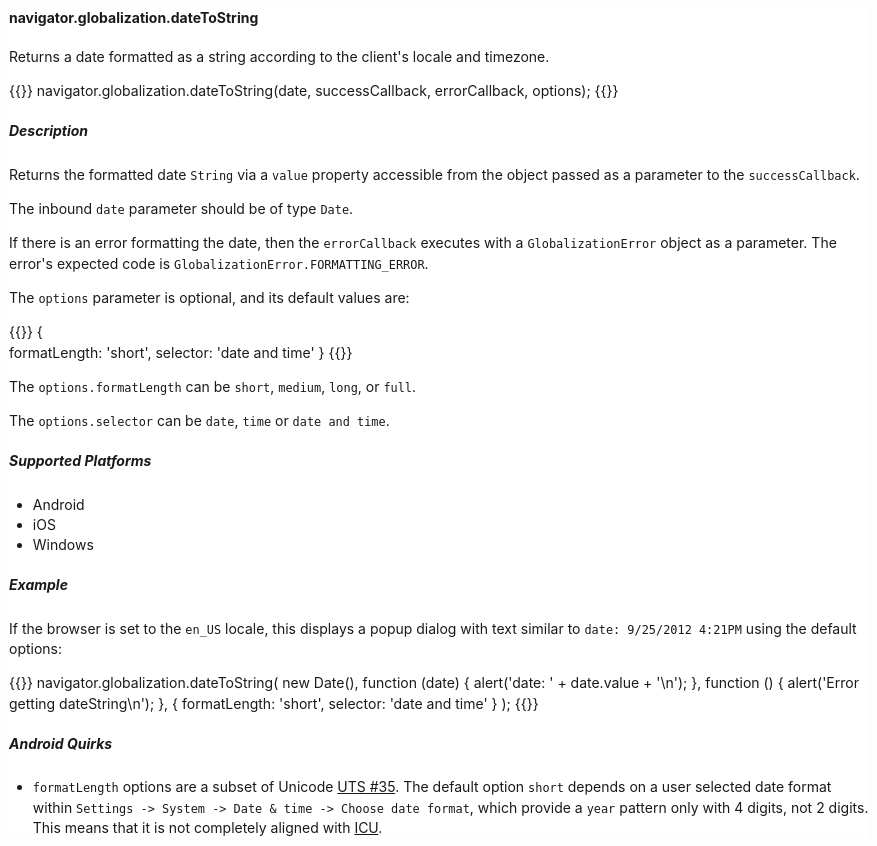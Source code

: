#### navigator.globalization.dateToString

Returns a date formatted as a string according to the client's locale
and timezone.

{{<highlight javascript>}}
navigator.globalization.dateToString(date, successCallback, errorCallback, options);
{{</highlight>}}

##### Description

Returns the formatted date `String` via a `value` property accessible
from the object passed as a parameter to the `successCallback`.

The inbound `date` parameter should be of type `Date`.

If there is an error formatting the date, then the `errorCallback`
executes with a `GlobalizationError` object as a parameter. The error's
expected code is `GlobalizationError.FORMATTING_ERROR`.

The `options` parameter is optional, and its default values are:

{{<highlight json>}}
{   
    formatLength: 'short',
    selector: 'date and time'
}
{{</highlight>}}

The `options.formatLength` can be `short`, `medium`, `long`, or `full`.

The `options.selector` can be `date`, `time` or `date and time`.

##### Supported Platforms

-   Android
-   iOS
-   Windows

##### Example

If the browser is set to the `en_US` locale, this displays a popup
dialog with text similar to `date: 9/25/2012 4:21PM` using the default
options:

{{<highlight javascript>}}
navigator.globalization.dateToString(
    new Date(),
    function (date) { alert('date: ' + date.value + '\n'); },
    function () { alert('Error getting dateString\n'); },
    { formatLength: 'short', selector: 'date and time' }
);
{{</highlight>}}

##### Android Quirks

-   `formatLength` options are a subset of Unicode [UTS #35](http://unicode.org/reports/tr35/tr35-4.html). The default
    option `short` depends on a user selected date format within
    `Settings -> System -> Date & time -> Choose date format`, which
    provide a `year` pattern only with 4 digits, not 2 digits. This
    means that it is not completely aligned with
    [ICU](http://demo.icu-project.org/icu-bin/locexp?d_=en_US&_=en_US).
